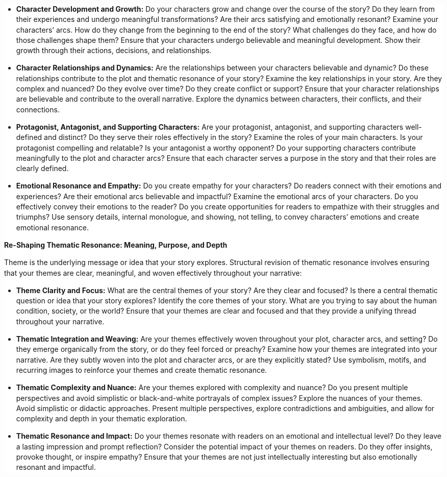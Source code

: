 *   **Character Development and Growth:**  Do your characters grow and change over the course of the story?  Do they learn from their experiences and undergo meaningful transformations?  Are their arcs satisfying and emotionally resonant?  Examine your characters’ arcs.  How do they change from the beginning to the end of the story?  What challenges do they face, and how do those challenges shape them?  Ensure that your characters undergo believable and meaningful development.  Show their growth through their actions, decisions, and relationships.

*   **Character Relationships and Dynamics:**  Are the relationships between your characters believable and dynamic?  Do these relationships contribute to the plot and thematic resonance of your story?  Examine the key relationships in your story.  Are they complex and nuanced?  Do they evolve over time?  Do they create conflict or support?  Ensure that your character relationships are believable and contribute to the overall narrative.  Explore the dynamics between characters, their conflicts, and their connections.

*   **Protagonist, Antagonist, and Supporting Characters:**  Are your protagonist, antagonist, and supporting characters well-defined and distinct?  Do they serve their roles effectively in the story?  Examine the roles of your main characters.  Is your protagonist compelling and relatable?  Is your antagonist a worthy opponent?  Do your supporting characters contribute meaningfully to the plot and character arcs?  Ensure that each character serves a purpose in the story and that their roles are clearly defined.

*   **Emotional Resonance and Empathy:**  Do you create empathy for your characters?  Do readers connect with their emotions and experiences?  Are their emotional arcs believable and impactful?  Examine the emotional arcs of your characters.  Do you effectively convey their emotions to the reader?  Do you create opportunities for readers to empathize with their struggles and triumphs?  Use sensory details, internal monologue, and showing, not telling, to convey characters’ emotions and create emotional resonance.

**Re-Shaping Thematic Resonance: Meaning, Purpose, and Depth**

Theme is the underlying message or idea that your story explores.  Structural revision of thematic resonance involves ensuring that your themes are clear, meaningful, and woven effectively throughout your narrative:

*   **Theme Clarity and Focus:**  What are the central themes of your story?  Are they clear and focused?  Is there a central thematic question or idea that your story explores?  Identify the core themes of your story.  What are you trying to say about the human condition, society, or the world?  Ensure that your themes are clear and focused and that they provide a unifying thread throughout your narrative.

*   **Thematic Integration and Weaving:**  Are your themes effectively woven throughout your plot, character arcs, and setting?  Do they emerge organically from the story, or do they feel forced or preachy?  Examine how your themes are integrated into your narrative.  Are they subtly woven into the plot and character arcs, or are they explicitly stated?  Use symbolism, motifs, and recurring images to reinforce your themes and create thematic resonance.

*   **Thematic Complexity and Nuance:**  Are your themes explored with complexity and nuance?  Do you present multiple perspectives and avoid simplistic or black-and-white portrayals of complex issues?  Explore the nuances of your themes.  Avoid simplistic or didactic approaches.  Present multiple perspectives, explore contradictions and ambiguities, and allow for complexity and depth in your thematic exploration.

*   **Thematic Resonance and Impact:**  Do your themes resonate with readers on an emotional and intellectual level?  Do they leave a lasting impression and prompt reflection?  Consider the potential impact of your themes on readers.  Do they offer insights, provoke thought, or inspire empathy?  Ensure that your themes are not just intellectually interesting but also emotionally resonant and impactful.
